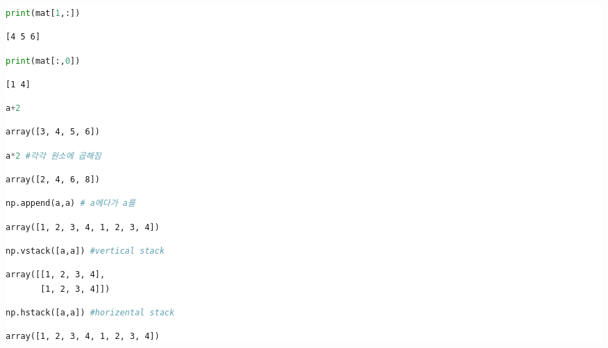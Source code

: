 

```python
print(mat[1,:])
```

    [4 5 6]
    


```python
print(mat[:,0])
```

    [1 4]
    


```python
a+2
```




    array([3, 4, 5, 6])




```python
a*2 #각각 원소에 곱해짐
```




    array([2, 4, 6, 8])




```python
np.append(a,a) # a에다가 a를
```




    array([1, 2, 3, 4, 1, 2, 3, 4])




```python
np.vstack([a,a]) #vertical stack
```




    array([[1, 2, 3, 4],
           [1, 2, 3, 4]])




```python
np.hstack([a,a]) #horizental stack
```




    array([1, 2, 3, 4, 1, 2, 3, 4])
